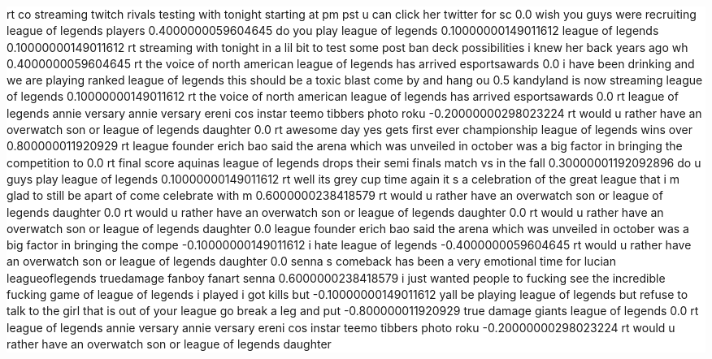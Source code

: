 rt co streaming twitch rivals testing with tonight starting at pm pst u can click her twitter for sc
0.0
wish you guys were recruiting league of legends players
0.4000000059604645
do you play league of legends
0.10000000149011612
league of legends
0.10000000149011612
rt streaming with tonight in a lil bit to test some post ban deck possibilities i knew her back years ago wh
0.4000000059604645
rt the voice of north american league of legends has arrived esportsawards
0.0
i have been drinking and we are playing ranked league of legends this should be a toxic blast come by and hang ou
0.5
kandyland is now streaming league of legends
0.10000000149011612
rt the voice of north american league of legends has arrived esportsawards
0.0
rt league of legends annie versary annie versary ereni cos instar teemo tibbers photo roku
-0.20000000298023224
rt would u rather have an overwatch son or league of legends daughter
0.0
rt awesome day yes gets first ever championship league of legends wins over
0.800000011920929
rt league founder erich bao said the arena which was unveiled in october was a big factor in bringing the competition to
0.0
rt final score aquinas league of legends drops their semi finals match vs in the fall
0.30000001192092896
do u guys play league of legends
0.10000000149011612
rt well its grey cup time again it s a celebration of the great league that i m glad to still be apart of come celebrate with m
0.6000000238418579
rt would u rather have an overwatch son or league of legends daughter
0.0
rt would u rather have an overwatch son or league of legends daughter
0.0
rt would u rather have an overwatch son or league of legends daughter
0.0
league founder erich bao said the arena which was unveiled in october was a big factor in bringing the compe
-0.10000000149011612
i hate league of legends
-0.4000000059604645
rt would u rather have an overwatch son or league of legends daughter
0.0
senna s comeback has been a very emotional time for lucian leagueoflegends truedamage fanboy fanart senna
0.6000000238418579
i just wanted people to fucking see the incredible fucking game of league of legends i played i got kills but
-0.10000000149011612
yall be playing league of legends but refuse to talk to the girl that is out of your league go break a leg and put
-0.800000011920929
true damage giants league of legends
0.0
rt league of legends annie versary annie versary ereni cos instar teemo tibbers photo roku
-0.20000000298023224
rt would u rather have an overwatch son or league of legends daughter